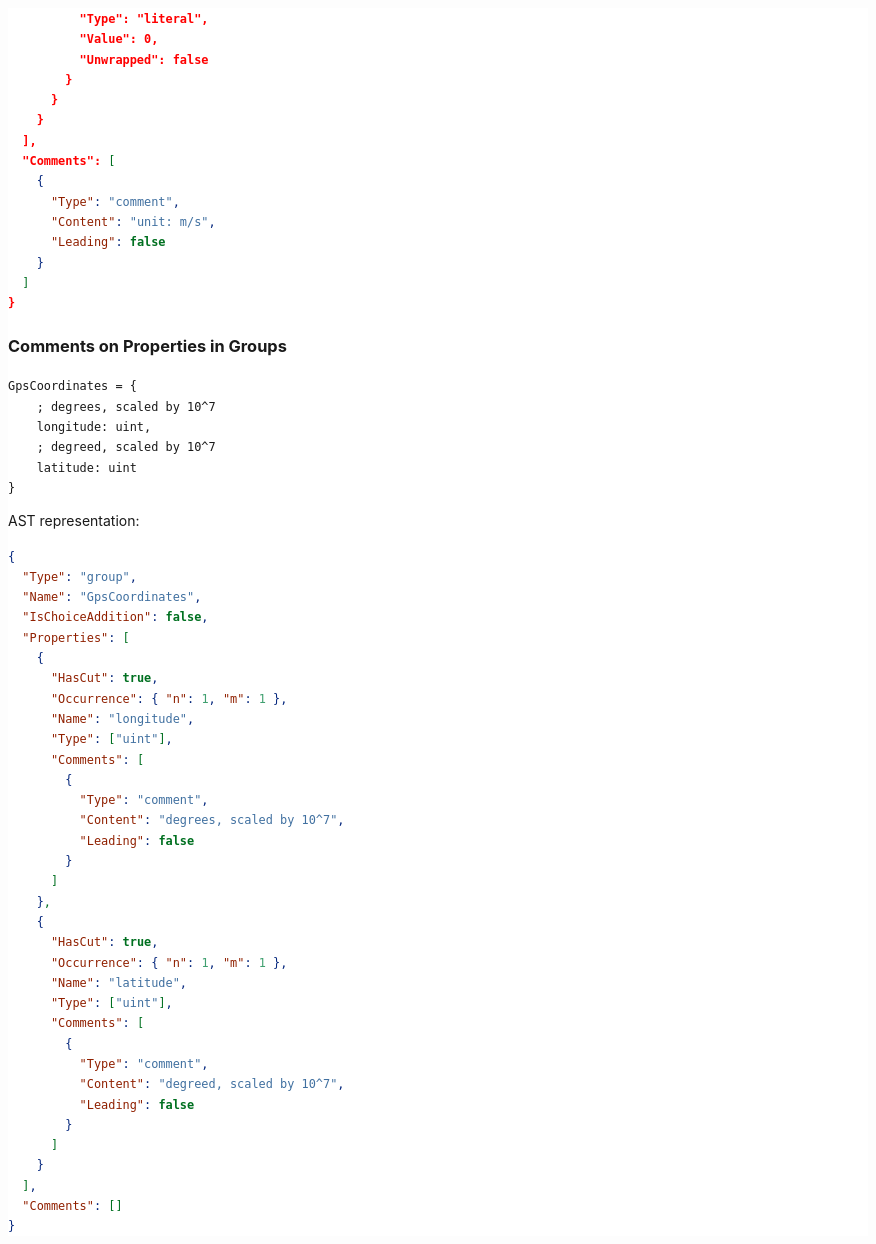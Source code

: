 ```json
          "Type": "literal",
          "Value": 0,
          "Unwrapped": false
        }
      }
    }
  ],
  "Comments": [
    {
      "Type": "comment",
      "Content": "unit: m/s",
      "Leading": false
    }
  ]
}
```

### Comments on Properties in Groups

```cddl
GpsCoordinates = {
    ; degrees, scaled by 10^7
    longitude: uint,
    ; degreed, scaled by 10^7
    latitude: uint
}
```

AST representation:

```json
{
  "Type": "group",
  "Name": "GpsCoordinates",
  "IsChoiceAddition": false,
  "Properties": [
    {
      "HasCut": true,
      "Occurrence": { "n": 1, "m": 1 },
      "Name": "longitude",
      "Type": ["uint"],
      "Comments": [
        {
          "Type": "comment",
          "Content": "degrees, scaled by 10^7",
          "Leading": false
        }
      ]
    },
    {
      "HasCut": true,
      "Occurrence": { "n": 1, "m": 1 },
      "Name": "latitude",
      "Type": ["uint"],
      "Comments": [
        {
          "Type": "comment",
          "Content": "degreed, scaled by 10^7",
          "Leading": false
        }
      ]
    }
  ],
  "Comments": []
}
```